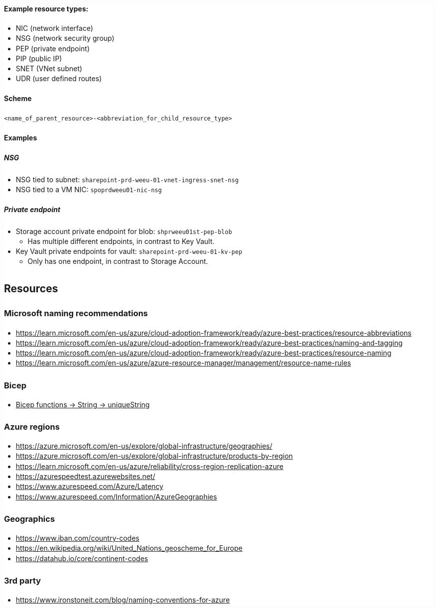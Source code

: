 #### Example resource types:
* NIC (network interface)
* NSG (network security group)
* PEP (private endpoint)
* PIP (public IP)
* SNET (VNet subnet)
* UDR (user defined routes)

#### Scheme
`<name_of_parent_resource>-<abbreviation_for_child_resource_type>`

#### Examples
##### NSG
* NSG tied to subnet: `sharepoint-prd-weeu-01-vnet-ingress-snet-nsg`
* NSG tied to a VM NIC: `spoprdweeu01-nic-nsg`
##### Private endpoint
* Storage account private endpoint for blob: `shprweeu01st-pep-blob`
  * Has multiple different endpoints, in contrast to Key Vault.
* Key Vault private endpoints for vault: `sharepoint-prd-weeu-01-kv-pep`
  * Only has one endpoint, in contrast to Storage Account.



## Resources
### Microsoft naming recommendations
* https://learn.microsoft.com/en-us/azure/cloud-adoption-framework/ready/azure-best-practices/resource-abbreviations
* https://learn.microsoft.com/en-us/azure/cloud-adoption-framework/ready/azure-best-practices/naming-and-tagging
* https://learn.microsoft.com/en-us/azure/cloud-adoption-framework/ready/azure-best-practices/resource-naming
* https://learn.microsoft.com/en-us/azure/azure-resource-manager/management/resource-name-rules


### Bicep
* [Bicep functions -> String -> uniqueString](https://learn.microsoft.com/en-us/azure/azure-resource-manager/bicep/bicep-functions-string#uniquestring)


### Azure regions
* https://azure.microsoft.com/en-us/explore/global-infrastructure/geographies/
* https://azure.microsoft.com/en-us/explore/global-infrastructure/products-by-region
* https://learn.microsoft.com/en-us/azure/reliability/cross-region-replication-azure
* https://azurespeedtest.azurewebsites.net/
* https://www.azurespeed.com/Azure/Latency
* https://www.azurespeed.com/Information/AzureGeographies


### Geographics
* https://www.iban.com/country-codes
* https://en.wikipedia.org/wiki/United_Nations_geoscheme_for_Europe
* https://datahub.io/core/continent-codes


### 3rd party
* https://www.ironstoneit.com/blog/naming-conventions-for-azure
